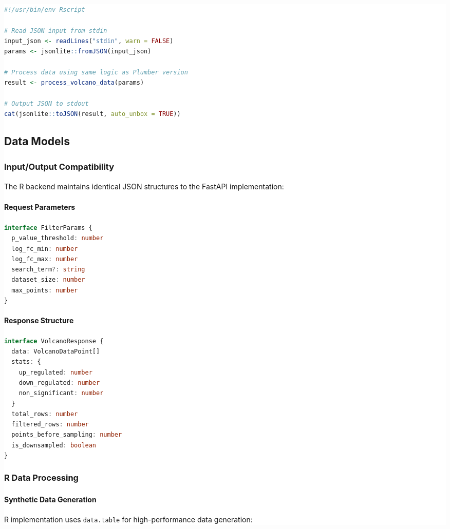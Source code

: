 ```r
#!/usr/bin/env Rscript

# Read JSON input from stdin
input_json <- readLines("stdin", warn = FALSE)
params <- jsonlite::fromJSON(input_json)

# Process data using same logic as Plumber version
result <- process_volcano_data(params)

# Output JSON to stdout
cat(jsonlite::toJSON(result, auto_unbox = TRUE))
```

## Data Models

### Input/Output Compatibility

The R backend maintains identical JSON structures to the FastAPI implementation:

#### Request Parameters
```typescript
interface FilterParams {
  p_value_threshold: number
  log_fc_min: number  
  log_fc_max: number
  search_term?: string
  dataset_size: number
  max_points: number
}
```

#### Response Structure
```typescript
interface VolcanoResponse {
  data: VolcanoDataPoint[]
  stats: {
    up_regulated: number
    down_regulated: number
    non_significant: number
  }
  total_rows: number
  filtered_rows: number
  points_before_sampling: number
  is_downsampled: boolean
}
```

### R Data Processing

#### Synthetic Data Generation
R implementation uses `data.table` for high-performance data generation:

